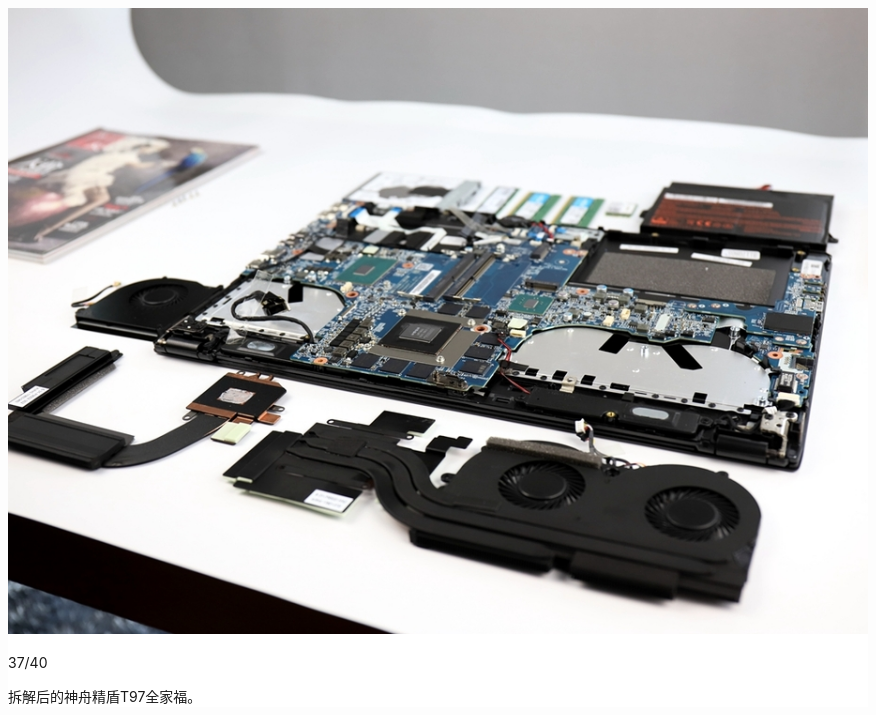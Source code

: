 ![img](%E7%A5%9E%E8%88%9F%E7%B2%BE%E7%9B%BET97%E7%9C%9F%E6%9C%BA%E6%8B%86%E8%A7%A3.assets/2017090512343862594.jpg)

37/40

拆解后的神舟精盾T97全家福。
